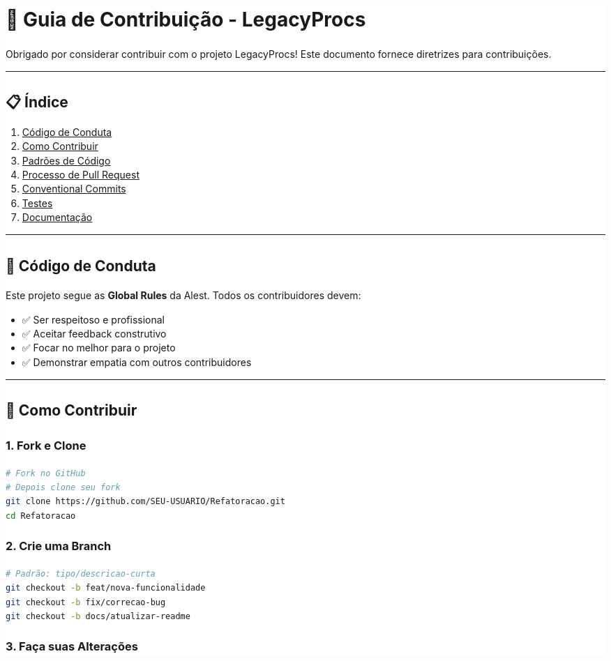 # 🤝 Guia de Contribuição - LegacyProcs

Obrigado por considerar contribuir com o projeto LegacyProcs! Este documento fornece diretrizes para contribuições.

---

## 📋 Índice

1. [Código de Conduta](#código-de-conduta)
2. [Como Contribuir](#como-contribuir)
3. [Padrões de Código](#padrões-de-código)
4. [Processo de Pull Request](#processo-de-pull-request)
5. [Conventional Commits](#conventional-commits)
6. [Testes](#testes)
7. [Documentação](#documentação)

---

## 📜 Código de Conduta

Este projeto segue as **Global Rules** da Alest. Todos os contribuidores devem:

- ✅ Ser respeitoso e profissional
- ✅ Aceitar feedback construtivo
- ✅ Focar no melhor para o projeto
- ✅ Demonstrar empatia com outros contribuidores

---

## 🚀 Como Contribuir

### 1. Fork e Clone

```bash
# Fork no GitHub
# Depois clone seu fork
git clone https://github.com/SEU-USUARIO/Refatoracao.git
cd Refatoracao
```

### 2. Crie uma Branch

```bash
# Padrão: tipo/descricao-curta
git checkout -b feat/nova-funcionalidade
git checkout -b fix/correcao-bug
git checkout -b docs/atualizar-readme
```

### 3. Faça suas Alterações
